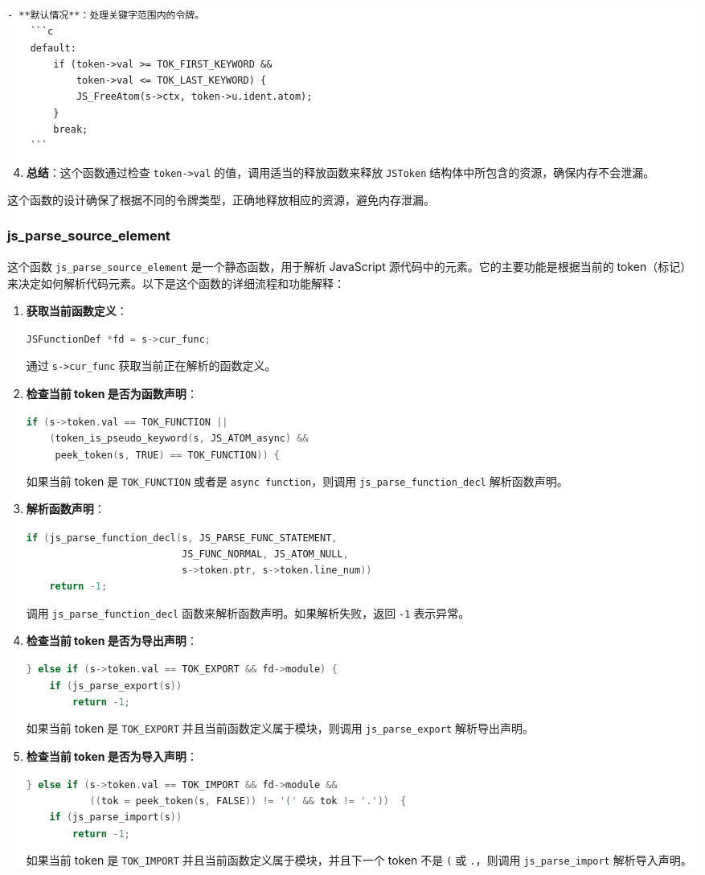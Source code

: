     - **默认情况**：处理关键字范围内的令牌。
        ```c
        default:
            if (token->val >= TOK_FIRST_KEYWORD &&
                token->val <= TOK_LAST_KEYWORD) {
                JS_FreeAtom(s->ctx, token->u.ident.atom);
            }
            break;
        ```

4. **总结**：这个函数通过检查 `token->val` 的值，调用适当的释放函数来释放 `JSToken` 结构体中所包含的资源，确保内存不会泄漏。

这个函数的设计确保了根据不同的令牌类型，正确地释放相应的资源，避免内存泄漏。

### js_parse_source_element

这个函数 `js_parse_source_element` 是一个静态函数，用于解析 JavaScript 源代码中的元素。它的主要功能是根据当前的 token（标记）来决定如何解析代码元素。以下是这个函数的详细流程和功能解释：

1. **获取当前函数定义**：
   ```c
   JSFunctionDef *fd = s->cur_func;
   ```
   通过 `s->cur_func` 获取当前正在解析的函数定义。

2. **检查当前 token 是否为函数声明**：
   ```c
   if (s->token.val == TOK_FUNCTION ||
       (token_is_pseudo_keyword(s, JS_ATOM_async) &&
        peek_token(s, TRUE) == TOK_FUNCTION)) {
   ```
   如果当前 token 是 `TOK_FUNCTION` 或者是 `async function`，则调用 `js_parse_function_decl` 解析函数声明。

3. **解析函数声明**：
   ```c
   if (js_parse_function_decl(s, JS_PARSE_FUNC_STATEMENT,
                              JS_FUNC_NORMAL, JS_ATOM_NULL,
                              s->token.ptr, s->token.line_num))
       return -1;
   ```
   调用 `js_parse_function_decl` 函数来解析函数声明。如果解析失败，返回 `-1` 表示异常。

4. **检查当前 token 是否为导出声明**：
   ```c
   } else if (s->token.val == TOK_EXPORT && fd->module) {
       if (js_parse_export(s))
           return -1;
   ```
   如果当前 token 是 `TOK_EXPORT` 并且当前函数定义属于模块，则调用 `js_parse_export` 解析导出声明。

5. **检查当前 token 是否为导入声明**：
   ```c
   } else if (s->token.val == TOK_IMPORT && fd->module &&
              ((tok = peek_token(s, FALSE)) != '(' && tok != '.'))  {
       if (js_parse_import(s))
           return -1;
   ```
   如果当前 token 是 `TOK_IMPORT` 并且当前函数定义属于模块，并且下一个 token 不是 `(` 或 `.`，则调用 `js_parse_import` 解析导入声明。
